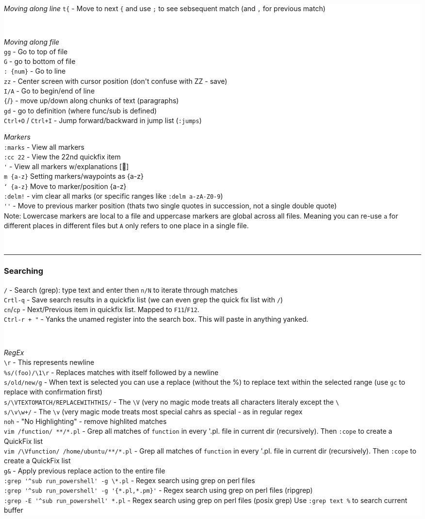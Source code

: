 _Moving along line_ 
`t{` - Move to next `{` and use `;` to see sebsequent match (and  `,` for previous match)  

<br />

_Moving along file_  
`gg` - Go to top of file  
`G` - go to bottom of file  
`: {num}` - Go to line  
`zz` - Center screen with cursor position (don't confuse with ZZ - save)  
`I/A` - Go to begin/end of line  
`{`/`}` -  move up/down along chunks of text (paragraphs)  
`gd` - go to definition (where func/sub is defined)  
`Ctrl+O` / `Ctrl+I` - Jump forward/backward in jump list (`:jumps`)  


_Markers_  
`:marks` - View all markers  
`:cc 22` - View the 22nd quickfix item    
`'` - View all markers w/explanations [🔌]    
`m {a-z}`	Setting markers/waypoints as {a-z}  
`‘ {a-z}`	Move to marker/position {a-z}  
`:delm!`  - vim clear all marks (or specific ranges like `:delm a-zA-Z0-9`)  
`''`	- Move to previous marker position  (thats two single quotes in succession, not a single double quote)  
Note: Lowercase markers are local to a file and uppercase markers are global across all files. Meaning you can re-use `a` for different places in different files but `A` only refers to one place in a single file.  

<br />


---
### Searching  
`/` - Search (grep): type text and enter then `n/N` to iterate through matches  
`Crtl-q` - Save search results in a quickfix list (we can even grep the quick fix list with `/`)   
`cn`/`cp` - Next/Previous item in quickfix list. Mapped to `F11`/`F12`.  
`Ctrl-r + "` - Yanks the unamed register into the search box. This will paste in anything yanked.  

<br />

_RegEx_  
`\r`                - This represents newline  
`%s/(foo)/\1\r`     - Replaces matches with itself followed by a newline   
`s/old/new/g` - When text is selected you can use a replace (without the %) to replace text within the selected range (use `gc` to replace with confirmation first)    
`s/\VTEXTOMATCH/REPLACEWITHTHIS/` - The `\V` (very no magic mode treats all characters literaly except the `\`  
`s/\v\w+/` - The `\v` (very magic mode treats most special cahrs as special - as in regular regex    
`noh` - "No Highlighting" - remove highlited matches  
`vim /function/ **/*.pl` - Grep all matches of `function` in every '.pl. file in current dir (recursively). Then `:cope` to create a QuickFix list  
`vim /\Vfunction/ /home/ubuntu/**/*.pl` - Grep all matches of `function` in every '.pl. file in current dir (recursively). Then `:cope` to create a QuickFix list  
`g&` - Apply previous replace action to the entire file  
`:grep '^sub run_powershell' -g \*.pl`  - Regex search using grep on perl files  
`:grep '^sub run_powershell' -g '{*.pl,*.pm}'`  - Regex search using grep on perl files (ripgrep)  
`:grep -E '^sub run_powershell' *.pl`  - Regex search using grep on perl files  (posix grep) Use `:grep text %` to search current buffer  
